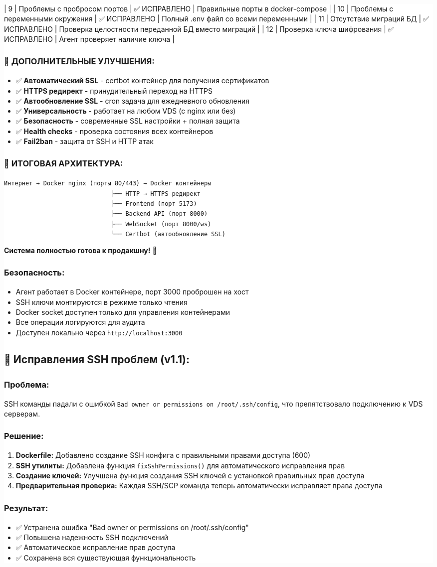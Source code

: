 | 9 | Проблемы с пробросом портов | ✅ ИСПРАВЛЕНО | Правильные порты в docker-compose |
| 10 | Проблемы с переменными окружения | ✅ ИСПРАВЛЕНО | Полный .env файл со всеми переменными |
| 11 | Отсутствие миграций БД | ✅ ИСПРАВЛЕНО | Проверка целостности переданной БД вместо миграций |
| 12 | Проверка ключа шифрования | ✅ ИСПРАВЛЕНО | Агент проверяет наличие ключа |

### 🚀 **ДОПОЛНИТЕЛЬНЫЕ УЛУЧШЕНИЯ:**

- ✅ **Автоматический SSL** - certbot контейнер для получения сертификатов
- ✅ **HTTPS редирект** - принудительный переход на HTTPS
- ✅ **Автообновление SSL** - cron задача для ежедневного обновления
- ✅ **Универсальность** - работает на любом VDS (с nginx или без)
- ✅ **Безопасность** - современные SSL настройки + полная защита
- ✅ **Health checks** - проверка состояния всех контейнеров
- ✅ **Fail2ban** - защита от SSH и HTTP атак

### 🎯 **ИТОГОВАЯ АРХИТЕКТУРА:**

```
Интернет → Docker nginx (порты 80/443) → Docker контейнеры
                              ├── HTTP → HTTPS редирект
                              ├── Frontend (порт 5173)
                              ├── Backend API (порт 8000)
                              ├── WebSocket (порт 8000/ws)
                              └── Certbot (автообновление SSL)
```

**Система полностью готова к продакшну!** 🚀

### **Безопасность:**
- Агент работает в Docker контейнере, порт 3000 проброшен на хост
- SSH ключи монтируются в режиме только чтения
- Docker socket доступен только для управления контейнерами
- Все операции логируются для аудита
- Доступен локально через `http://localhost:3000`

## 🔧 **Исправления SSH проблем (v1.1):**

### **Проблема:**
SSH команды падали с ошибкой `Bad owner or permissions on /root/.ssh/config`, что препятствовало подключению к VDS серверам.

### **Решение:**
1. **Dockerfile:** Добавлено создание SSH конфига с правильными правами доступа (600)
2. **SSH утилиты:** Добавлена функция `fixSshPermissions()` для автоматического исправления прав
3. **Создание ключей:** Улучшена функция создания SSH ключей с установкой правильных прав доступа
4. **Предварительная проверка:** Каждая SSH/SCP команда теперь автоматически исправляет права доступа

### **Результат:**
- ✅ Устранена ошибка "Bad owner or permissions on /root/.ssh/config"
- ✅ Повышена надежность SSH подключений
- ✅ Автоматическое исправление прав доступа
- ✅ Сохранена вся существующая функциональность
